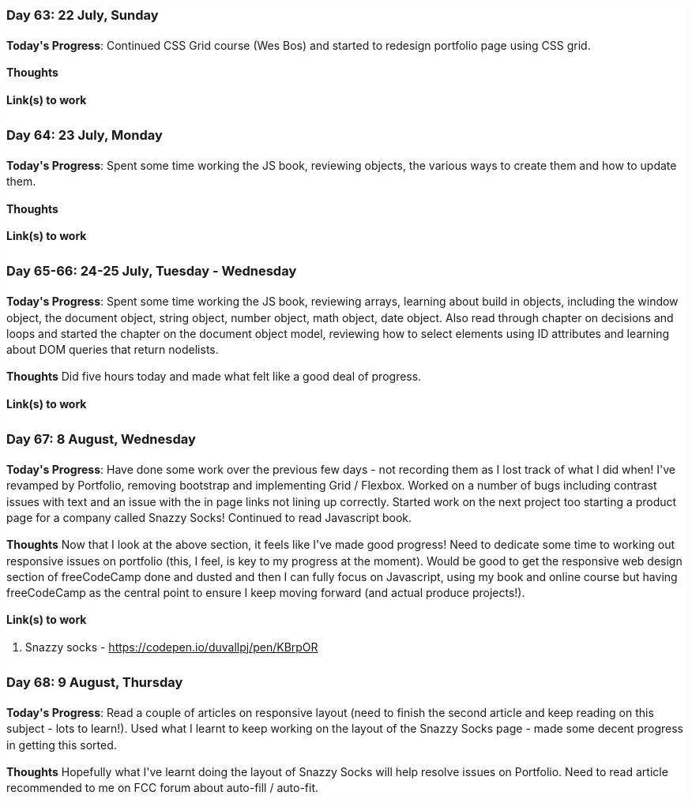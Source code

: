 ### Day 63: 22 July, Sunday

**Today's Progress**: Continued CSS Grid course (Wes Bos) and started to redesign portfolio page using CSS grid.

**Thoughts** 

**Link(s) to work**

### Day 64: 23 July, Monday

**Today's Progress**: Spent some time working the JS book, reviewing objects, the various ways to create them and how to update them.

**Thoughts** 

**Link(s) to work**

### Day 65-66: 24-25 July, Tuesday - Wednesday

**Today's Progress**: Spent some time working the JS book, reviewing arrays, learning about build in objects, including the window object, the document object, string object, number object, math object, date object. Also read through chapter on decisions and loops and started the chapter on the document object model, reviewing how to select elements using ID attributes and learning about DOM queries that return nodelists.

**Thoughts** Did five hours today and made what felt like a good deal of progress.

**Link(s) to work**

### Day 67: 8 August, Wednesday

**Today's Progress**: Have done some work over the previous few days - not recording them as I lost track of what I did when! I've revamped by Portfolio, removing bootstrap and implementing Grid / Flexbox. Worked on a number of bugs including contrast issues with text and an issue with the in page links not lining up correctly. Started work on the next project too starting a product page for a company called Snazzy Socks! Continued to read Javascript book.

**Thoughts** Now that I look at the above section, it feels like I've made good progress! Need to dedicate some time to working out responsive issues on portfolio (this, I feel, is key to my progress at the moment). Would be good to get the responsive web design section of freeCodeCamp done and dusted and then I can fully focus on Javascript, using my book and online course but having freeCodeCamp as the central point to ensure I keep moving forward (and actual produce projects!).

**Link(s) to work**
1. Snazzy socks - https://codepen.io/duvallpj/pen/KBrpOR

### Day 68: 9 August, Thursday

**Today's Progress**: Read a couple of articles on responsive layout (need to finish the second article and keep reading on this subject - lots to learn!). Used what I learnt to keep working on the layout of the Snazzy Socks page - made some decent progress in getting this sorted.

**Thoughts** Hopefully what I've learnt doing the layout of Snazzy Socks will help resolve issues on Portfolio. Need to read article recommended to me on FCC forum about auto-fill / auto-fit.
